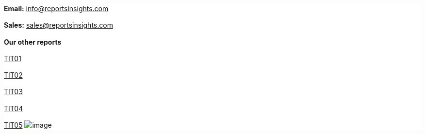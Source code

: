 <p class=""""><b>Email:</b> <a href=mailto:info@reportsinsights.com>info@reportsinsights.com</a></p>
<p class=""""><b>Sales:</b> <a href=mailto:sales@reportsinsights.com>sales@reportsinsights.com</a></p>

<strong>Our other reports</strong>

<a href=LIN01>TIT01</a>

<a href=LIN02>TIT02</a>

<a href=LIN03>TIT03</a>

<a href=LIN04>TIT04</a>

<a href=LIN05>TIT05</a>
![image](https://github.com/user-attachments/assets/ff59a37f-12ef-4c44-b124-9f0eb236a8f0)
